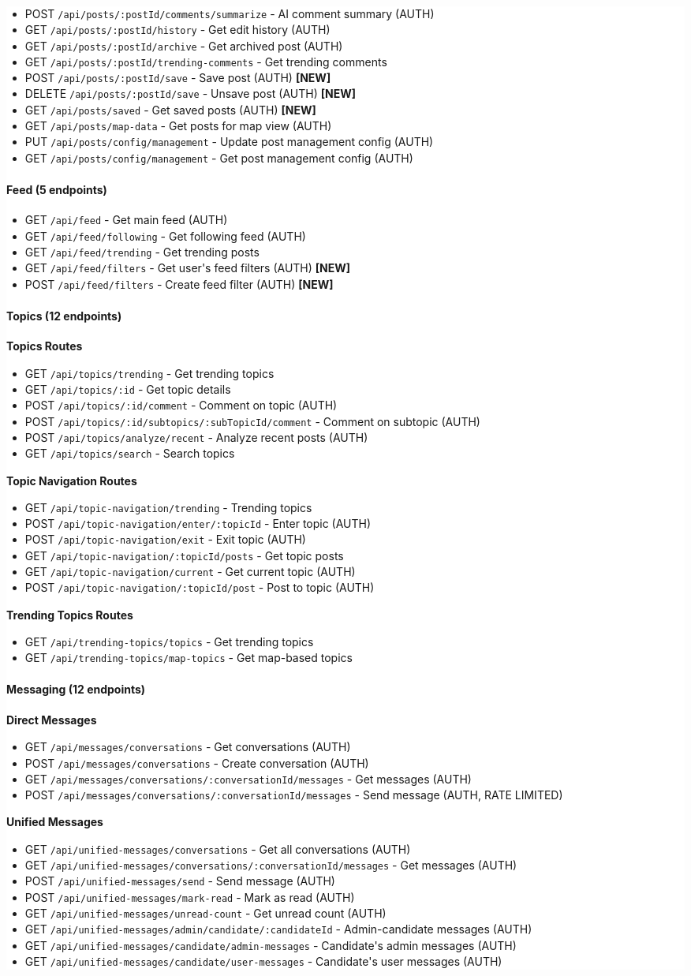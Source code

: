 - POST `/api/posts/:postId/comments/summarize` - AI comment summary (AUTH)
- GET `/api/posts/:postId/history` - Get edit history (AUTH)
- GET `/api/posts/:postId/archive` - Get archived post (AUTH)
- GET `/api/posts/:postId/trending-comments` - Get trending comments
- POST `/api/posts/:postId/save` - Save post (AUTH) **[NEW]**
- DELETE `/api/posts/:postId/save` - Unsave post (AUTH) **[NEW]**
- GET `/api/posts/saved` - Get saved posts (AUTH) **[NEW]**
- GET `/api/posts/map-data` - Get posts for map view (AUTH)
- PUT `/api/posts/config/management` - Update post management config (AUTH)
- GET `/api/posts/config/management` - Get post management config (AUTH)

#### Feed (5 endpoints)
- GET `/api/feed` - Get main feed (AUTH)
- GET `/api/feed/following` - Get following feed (AUTH)
- GET `/api/feed/trending` - Get trending posts
- GET `/api/feed/filters` - Get user's feed filters (AUTH) **[NEW]**
- POST `/api/feed/filters` - Create feed filter (AUTH) **[NEW]**

#### Topics (12 endpoints)
**Topics Routes**
- GET `/api/topics/trending` - Get trending topics
- GET `/api/topics/:id` - Get topic details
- POST `/api/topics/:id/comment` - Comment on topic (AUTH)
- POST `/api/topics/:id/subtopics/:subTopicId/comment` - Comment on subtopic (AUTH)
- POST `/api/topics/analyze/recent` - Analyze recent posts (AUTH)
- GET `/api/topics/search` - Search topics

**Topic Navigation Routes**
- GET `/api/topic-navigation/trending` - Trending topics
- POST `/api/topic-navigation/enter/:topicId` - Enter topic (AUTH)
- POST `/api/topic-navigation/exit` - Exit topic (AUTH)
- GET `/api/topic-navigation/:topicId/posts` - Get topic posts
- GET `/api/topic-navigation/current` - Get current topic (AUTH)
- POST `/api/topic-navigation/:topicId/post` - Post to topic (AUTH)

**Trending Topics Routes**
- GET `/api/trending-topics/topics` - Get trending topics
- GET `/api/trending-topics/map-topics` - Get map-based topics

#### Messaging (12 endpoints)
**Direct Messages**
- GET `/api/messages/conversations` - Get conversations (AUTH)
- POST `/api/messages/conversations` - Create conversation (AUTH)
- GET `/api/messages/conversations/:conversationId/messages` - Get messages (AUTH)
- POST `/api/messages/conversations/:conversationId/messages` - Send message (AUTH, RATE LIMITED)

**Unified Messages**
- GET `/api/unified-messages/conversations` - Get all conversations (AUTH)
- GET `/api/unified-messages/conversations/:conversationId/messages` - Get messages (AUTH)
- POST `/api/unified-messages/send` - Send message (AUTH)
- POST `/api/unified-messages/mark-read` - Mark as read (AUTH)
- GET `/api/unified-messages/unread-count` - Get unread count (AUTH)
- GET `/api/unified-messages/admin/candidate/:candidateId` - Admin-candidate messages (AUTH)
- GET `/api/unified-messages/candidate/admin-messages` - Candidate's admin messages (AUTH)
- GET `/api/unified-messages/candidate/user-messages` - Candidate's user messages (AUTH)

